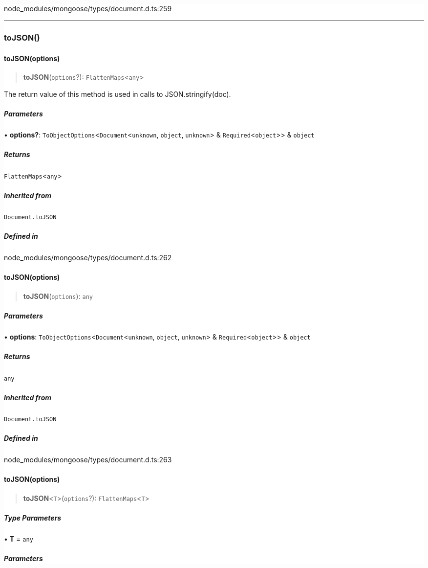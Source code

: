 node_modules/mongoose/types/document.d.ts:259

---

### toJSON()

#### toJSON(options)

> **toJSON**(`options`?): `FlattenMaps`\<`any`\>

The return value of this method is used in calls to JSON.stringify(doc).

##### Parameters

• **options?**: `ToObjectOptions`\<`Document`\<`unknown`, `object`, `unknown`\>
& `Required`\<`object`\>\> & `object`

##### Returns

`FlattenMaps`\<`any`\>

##### Inherited from

`Document.toJSON`

##### Defined in

node_modules/mongoose/types/document.d.ts:262

#### toJSON(options)

> **toJSON**(`options`): `any`

##### Parameters

• **options**: `ToObjectOptions`\<`Document`\<`unknown`, `object`, `unknown`\> &
`Required`\<`object`\>\> & `object`

##### Returns

`any`

##### Inherited from

`Document.toJSON`

##### Defined in

node_modules/mongoose/types/document.d.ts:263

#### toJSON(options)

> **toJSON**\<`T`\>(`options`?): `FlattenMaps`\<`T`\>

##### Type Parameters

• **T** = `any`

##### Parameters
